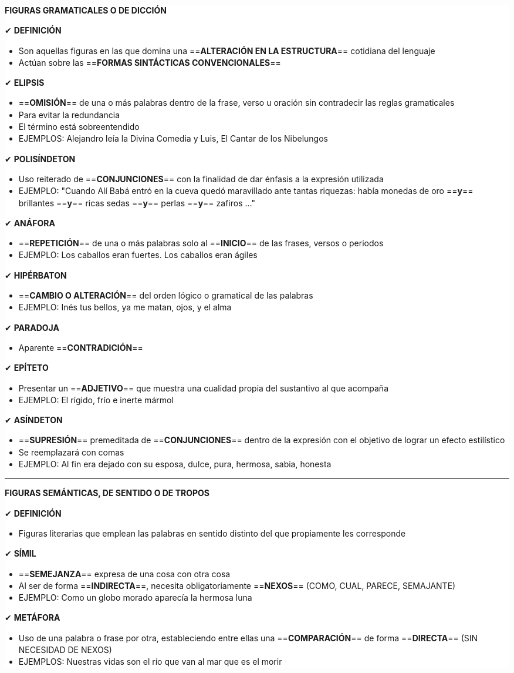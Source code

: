 **FIGURAS GRAMATICALES O DE DICCIÓN** 

✔ **DEFINICIÓN**
- Son aquellas figuras en las que domina una ==**ALTERACIÓN EN LA ESTRUCTURA**== cotidiana del lenguaje 
- Actúan sobre las ==**FORMAS SINTÁCTICAS CONVENCIONALES**== 

✔ **ELIPSIS**
- ==**OMISIÓN**== de una o más palabras dentro de la frase, verso u oración sin contradecir las reglas gramaticales
- Para evitar la redundancia
- El término está sobreentendido
- EJEMPLOS: Alejandro leía la Divina Comedia y Luis, El Cantar de los Nibelungos

✔ **POLISÍNDETON** 
- Uso reiterado de ==**CONJUNCIONES**== con la finalidad de dar énfasis a la expresión utilizada 
- EJEMPLO: "Cuando Alí Babá entró en la cueva quedó maravillado ante tantas riquezas: había monedas de oro ==**y**== brillantes ==**y**== ricas sedas ==**y**== perlas ==**y**== zafiros …"

✔ **ANÁFORA**
- ==**REPETICIÓN**== de una o más palabras solo al ==**INICIO**== de las frases, versos o periodos 
- EJEMPLO: Los caballos eran fuertes. Los caballos eran ágiles 

✔ **HIPÉRBATON**
- ==**CAMBIO O ALTERACIÓN**== del orden lógico o gramatical de las palabras 
- EJEMPLO: Inés tus bellos, ya me matan, ojos, y el alma

✔ **PARADOJA** 
- Aparente ==**CONTRADICIÓN**==

✔ **EPÍTETO**
- Presentar un ==**ADJETIVO**== que muestra una cualidad propia del sustantivo al que acompaña 
- EJEMPLO: El rígido, frío e inerte mármol 

✔ **ASÍNDETON**
- ==**SUPRESIÓN**== premeditada de ==**CONJUNCIONES**== dentro de la expresión con el objetivo de lograr un efecto estilístico
- Se reemplazará con comas 
- EJEMPLO: Al fin era dejado con su esposa, dulce, pura, hermosa, sabia, honesta 

---
**FIGURAS SEMÁNTICAS, DE SENTIDO O DE TROPOS**

✔ **DEFINICIÓN**
- Figuras literarias que emplean las palabras en sentido distinto del que propiamente les corresponde

✔ **SÍMIL** 
- ==**SEMEJANZA**== expresa de una cosa con otra cosa 
- Al ser de forma ==**INDIRECTA**==, necesita obligatoriamente ==**NEXOS**== (COMO, CUAL, PARECE, SEMAJANTE)
- EJEMPLO: Como un globo morado aparecía la hermosa luna

✔ **METÁFORA** 
- Uso de una palabra o frase por otra, estableciendo entre ellas una ==**COMPARACIÓN**== de forma ==**DIRECTA**== (SIN NECESIDAD DE NEXOS)
- EJEMPLOS: Nuestras vidas son el río que van al mar que es el morir 
